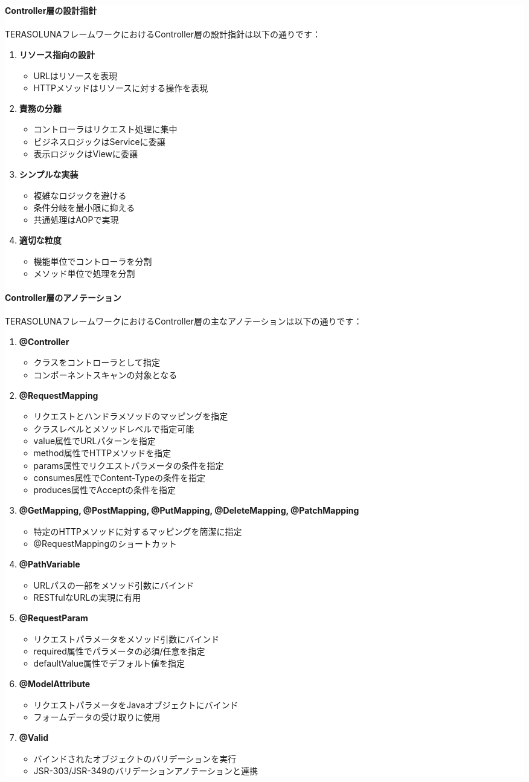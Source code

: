#### Controller層の設計指針

TERASOLUNAフレームワークにおけるController層の設計指針は以下の通りです：

1. **リソース指向の設計**
   - URLはリソースを表現
   - HTTPメソッドはリソースに対する操作を表現

2. **責務の分離**
   - コントローラはリクエスト処理に集中
   - ビジネスロジックはServiceに委譲
   - 表示ロジックはViewに委譲

3. **シンプルな実装**
   - 複雑なロジックを避ける
   - 条件分岐を最小限に抑える
   - 共通処理はAOPで実現

4. **適切な粒度**
   - 機能単位でコントローラを分割
   - メソッド単位で処理を分割

#### Controller層のアノテーション

TERASOLUNAフレームワークにおけるController層の主なアノテーションは以下の通りです：

1. **@Controller**
   - クラスをコントローラとして指定
   - コンポーネントスキャンの対象となる

2. **@RequestMapping**
   - リクエストとハンドラメソッドのマッピングを指定
   - クラスレベルとメソッドレベルで指定可能
   - value属性でURLパターンを指定
   - method属性でHTTPメソッドを指定
   - params属性でリクエストパラメータの条件を指定
   - consumes属性でContent-Typeの条件を指定
   - produces属性でAcceptの条件を指定

3. **@GetMapping, @PostMapping, @PutMapping, @DeleteMapping, @PatchMapping**
   - 特定のHTTPメソッドに対するマッピングを簡潔に指定
   - @RequestMappingのショートカット

4. **@PathVariable**
   - URLパスの一部をメソッド引数にバインド
   - RESTfulなURLの実現に有用

5. **@RequestParam**
   - リクエストパラメータをメソッド引数にバインド
   - required属性でパラメータの必須/任意を指定
   - defaultValue属性でデフォルト値を指定

6. **@ModelAttribute**
   - リクエストパラメータをJavaオブジェクトにバインド
   - フォームデータの受け取りに使用

7. **@Valid**
   - バインドされたオブジェクトのバリデーションを実行
   - JSR-303/JSR-349のバリデーションアノテーションと連携
